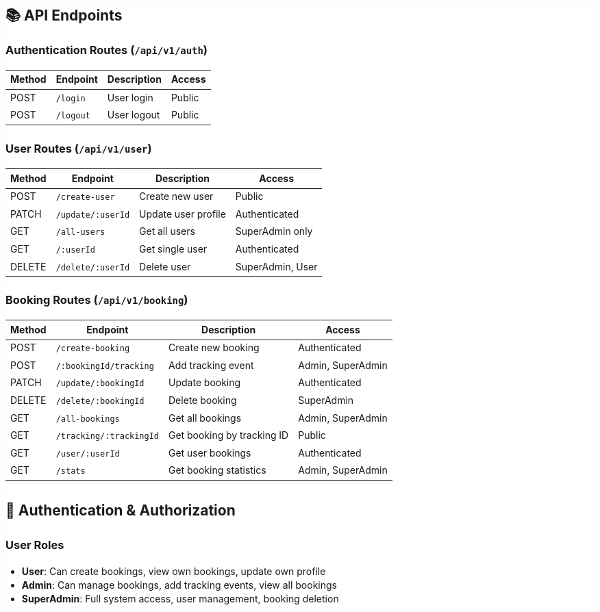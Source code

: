 ## 📚 API Endpoints

### Authentication Routes (`/api/v1/auth`)

| Method | Endpoint  | Description | Access |
| ------ | --------- | ----------- | ------ |
| POST   | `/login`  | User login  | Public |
| POST   | `/logout` | User logout | Public |

### User Routes (`/api/v1/user`)

| Method | Endpoint          | Description         | Access           |
| ------ | ----------------- | ------------------- | ---------------- |
| POST   | `/create-user`    | Create new user     | Public           |
| PATCH  | `/update/:userId` | Update user profile | Authenticated    |
| GET    | `/all-users`      | Get all users       | SuperAdmin only  |
| GET    | `/:userId`        | Get single user     | Authenticated    |
| DELETE | `/delete/:userId` | Delete user         | SuperAdmin, User |

### Booking Routes (`/api/v1/booking`)

| Method | Endpoint                | Description                | Access            |
| ------ | ----------------------- | -------------------------- | ----------------- |
| POST   | `/create-booking`       | Create new booking         | Authenticated     |
| POST   | `/:bookingId/tracking`  | Add tracking event         | Admin, SuperAdmin |
| PATCH  | `/update/:bookingId`    | Update booking             | Authenticated     |
| DELETE | `/delete/:bookingId`    | Delete booking             | SuperAdmin        |
| GET    | `/all-bookings`         | Get all bookings           | Admin, SuperAdmin |
| GET    | `/tracking/:trackingId` | Get booking by tracking ID | Public            |
| GET    | `/user/:userId`         | Get user bookings          | Authenticated     |
| GET    | `/stats`                | Get booking statistics     | Admin, SuperAdmin |

## 🔐 Authentication & Authorization

### User Roles

- **User**: Can create bookings, view own bookings, update own profile
- **Admin**: Can manage bookings, add tracking events, view all bookings
- **SuperAdmin**: Full system access, user management, booking deletion
